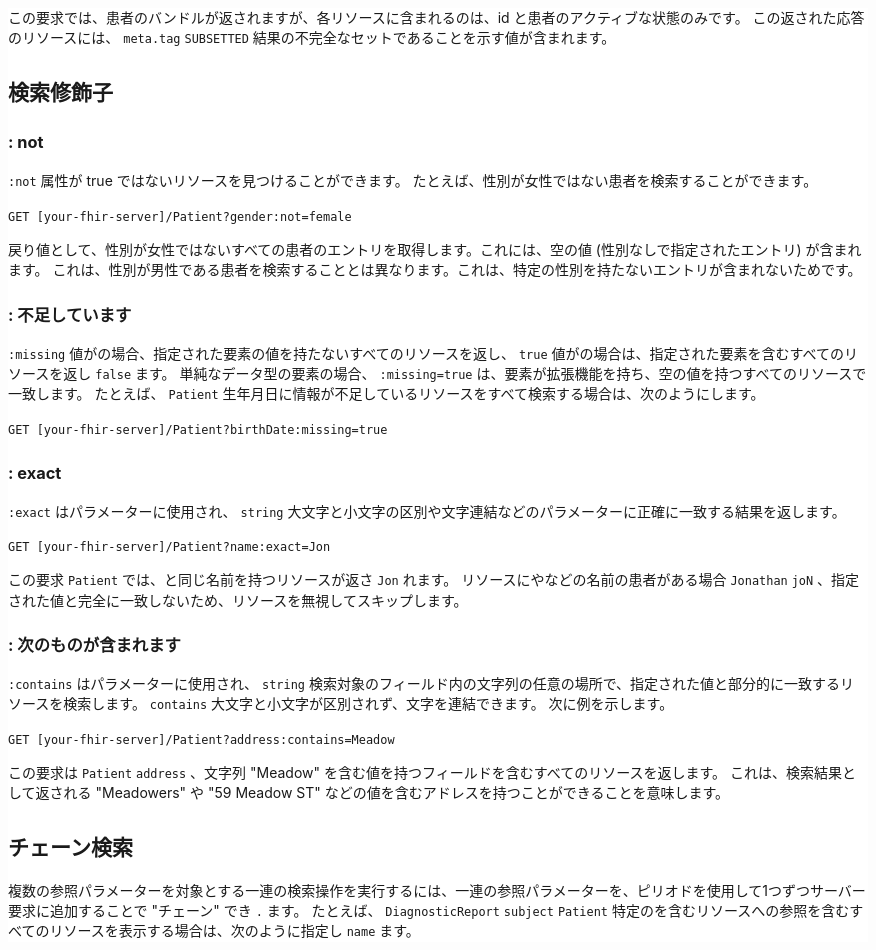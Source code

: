 この要求では、患者のバンドルが返されますが、各リソースに含まれるのは、id と患者のアクティブな状態のみです。 この返された応答のリソースには、 `meta.tag` `SUBSETTED` 結果の不完全なセットであることを示す値が含まれます。

## <a name="search-modifiers"></a>検索修飾子

### <a name="not"></a>: not

`:not` 属性が true ではないリソースを見つけることができます。 たとえば、性別が女性ではない患者を検索することができます。

```rest
GET [your-fhir-server]/Patient?gender:not=female

```

戻り値として、性別が女性ではないすべての患者のエントリを取得します。これには、空の値 (性別なしで指定されたエントリ) が含まれます。 これは、性別が男性である患者を検索することとは異なります。これは、特定の性別を持たないエントリが含まれないためです。

### <a name="missing"></a>: 不足しています

`:missing` 値がの場合、指定された要素の値を持たないすべてのリソースを返し、 `true` 値がの場合は、指定された要素を含むすべてのリソースを返し `false` ます。 単純なデータ型の要素の場合、 `:missing=true` は、要素が拡張機能を持ち、空の値を持つすべてのリソースで一致します。 たとえば、 `Patient` 生年月日に情報が不足しているリソースをすべて検索する場合は、次のようにします。

```rest
GET [your-fhir-server]/Patient?birthDate:missing=true

```

### <a name="exact"></a>: exact
`:exact` はパラメーターに使用され、 `string` 大文字と小文字の区別や文字連結などのパラメーターに正確に一致する結果を返します。

```rest
GET [your-fhir-server]/Patient?name:exact=Jon

```

この要求 `Patient` では、と同じ名前を持つリソースが返さ `Jon` れます。 リソースにやなどの名前の患者がある場合 `Jonathan` `joN` 、指定された値と完全に一致しないため、リソースを無視してスキップします。

### <a name="contains"></a>: 次のものが含まれます
`:contains` はパラメーターに使用され、 `string` 検索対象のフィールド内の文字列の任意の場所で、指定された値と部分的に一致するリソースを検索します。 `contains` 大文字と小文字が区別されず、文字を連結できます。 次に例を示します。

```rest
GET [your-fhir-server]/Patient?address:contains=Meadow

```

この要求は `Patient` `address` 、文字列 "Meadow" を含む値を持つフィールドを含むすべてのリソースを返します。 これは、検索結果として返される "Meadowers" や "59 Meadow ST" などの値を含むアドレスを持つことができることを意味します。

## <a name="chained-search"></a>チェーン検索 

複数の参照パラメーターを対象とする一連の検索操作を実行するには、一連の参照パラメーターを、ピリオドを使用して1つずつサーバー要求に追加することで "チェーン" でき `.` ます。 たとえば、 `DiagnosticReport` `subject` `Patient` 特定のを含むリソースへの参照を含むすべてのリソースを表示する場合は、次のように指定し `name` ます。  
